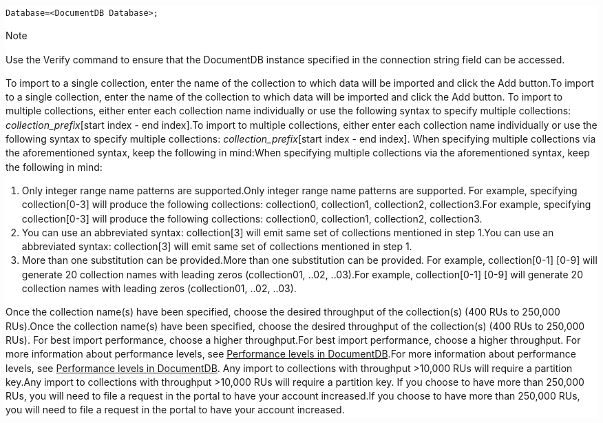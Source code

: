     Database=<DocumentDB Database>;

> [!NOTE]
> Use the Verify command to ensure that the DocumentDB instance specified in the connection string field can be accessed.
> 
> 

<span data-ttu-id="195ec-314">To import to a single collection, enter the name of the collection to which data will be imported and click the Add button.</span><span class="sxs-lookup"><span data-stu-id="195ec-314">To import to a single collection, enter the name of the collection to which data will be imported and click the Add button.</span></span> <span data-ttu-id="195ec-315">To import to multiple collections, either enter each collection name individually or use the following syntax to specify multiple collections: *collection_prefix*[start index - end index].</span><span class="sxs-lookup"><span data-stu-id="195ec-315">To import to multiple collections, either enter each collection name individually or use the following syntax to specify multiple collections: *collection_prefix*[start index - end index].</span></span> <span data-ttu-id="195ec-316">When specifying multiple collections via the aforementioned syntax, keep the following in mind:</span><span class="sxs-lookup"><span data-stu-id="195ec-316">When specifying multiple collections via the aforementioned syntax, keep the following in mind:</span></span>

1. <span data-ttu-id="195ec-317">Only integer range name patterns are supported.</span><span class="sxs-lookup"><span data-stu-id="195ec-317">Only integer range name patterns are supported.</span></span> <span data-ttu-id="195ec-318">For example, specifying collection[0-3] will produce the following collections: collection0, collection1, collection2, collection3.</span><span class="sxs-lookup"><span data-stu-id="195ec-318">For example, specifying collection[0-3] will produce the following collections: collection0, collection1, collection2, collection3.</span></span>
2. <span data-ttu-id="195ec-319">You can use an abbreviated syntax: collection[3] will emit same set of collections mentioned in step 1.</span><span class="sxs-lookup"><span data-stu-id="195ec-319">You can use an abbreviated syntax: collection[3] will emit same set of collections mentioned in step 1.</span></span>
3. <span data-ttu-id="195ec-320">More than one substitution can be provided.</span><span class="sxs-lookup"><span data-stu-id="195ec-320">More than one substitution can be provided.</span></span> <span data-ttu-id="195ec-321">For example, collection[0-1] [0-9] will generate 20 collection names with leading zeros (collection01, ..02, ..03).</span><span class="sxs-lookup"><span data-stu-id="195ec-321">For example, collection[0-1] [0-9] will generate 20 collection names with leading zeros (collection01, ..02, ..03).</span></span>

<span data-ttu-id="195ec-322">Once the collection name(s) have been specified, choose the desired throughput of the collection(s) (400 RUs to 250,000 RUs).</span><span class="sxs-lookup"><span data-stu-id="195ec-322">Once the collection name(s) have been specified, choose the desired throughput of the collection(s) (400 RUs to 250,000 RUs).</span></span> <span data-ttu-id="195ec-323">For best import performance, choose a higher throughput.</span><span class="sxs-lookup"><span data-stu-id="195ec-323">For best import performance, choose a higher throughput.</span></span> <span data-ttu-id="195ec-324">For more information about performance levels, see [Performance levels in DocumentDB](documentdb-performance-levels.md).</span><span class="sxs-lookup"><span data-stu-id="195ec-324">For more information about performance levels, see [Performance levels in DocumentDB](documentdb-performance-levels.md).</span></span> <span data-ttu-id="195ec-325">Any import to collections with throughput >10,000 RUs will require a partition key.</span><span class="sxs-lookup"><span data-stu-id="195ec-325">Any import to collections with throughput >10,000 RUs will require a partition key.</span></span> <span data-ttu-id="195ec-326">If you choose to have more than 250,000 RUs, you will need to file a request in the portal to have your account increased.</span><span class="sxs-lookup"><span data-stu-id="195ec-326">If you choose to have more than 250,000 RUs, you will need to file a request in the portal to have your account increased.</span></span>
